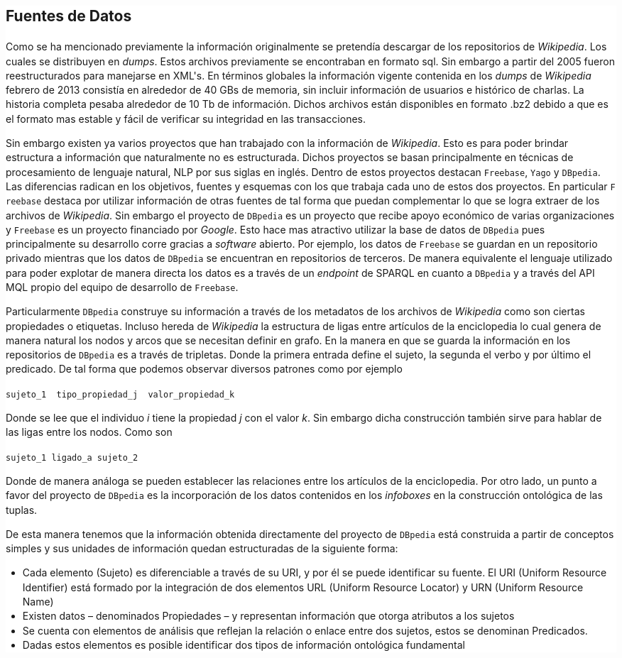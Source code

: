 ## Fuentes de Datos
Como se ha mencionado previamente la información originalmente se pretendía descargar de los repositorios de *Wikipedia*. Los cuales se distribuyen en *dumps*. Estos archivos previamente se encontraban en formato sql. Sin embargo a partir del 2005 fueron reestructurados para manejarse en XML's. En términos globales la información vigente contenida en los *dumps* de *Wikipedia* febrero de 2013 consistía en alrededor de 40 GBs de memoria, sin incluir información de usuarios e histórico de charlas. La historia completa pesaba alrededor de 10 Tb de información. Dichos archivos están disponibles en formato .bz2 debido a que es el formato mas estable y fácil de verificar su integridad en las transacciones. 

Sin embargo existen ya varios proyectos que han trabajado con la información de *Wikipedia*. Esto es para poder brindar estructura a información que naturalmente no es estructurada. Dichos proyectos se basan principalmente en técnicas de procesamiento de lenguaje natural, NLP por sus siglas en inglés. Dentro de estos proyectos destacan `Freebase`, `Yago` y `DBpedia`. Las diferencias radican en los objetivos, fuentes y esquemas con los que trabaja cada uno de estos dos proyectos. En particular `Freebase` destaca por utilizar información de otras fuentes de tal forma que puedan complementar lo que se logra extraer de los archivos de *Wikipedia*. Sin embargo el proyecto de `DBpedia` es un proyecto que recibe apoyo económico de varias organizaciones y `Freebase` es un proyecto financiado por *Google*. Esto hace mas atractivo utilizar la base de datos de `DBpedia` pues principalmente su desarrollo corre gracias a *software* abierto. Por ejemplo, los datos de `Freebase` se guardan en un repositorio privado mientras que los datos de `DBpedia` se encuentran en repositorios de terceros. De manera equivalente el lenguaje utilizado para poder explotar de manera directa los datos es a través de un *endpoint* de SPARQL en cuanto a `DBpedia` y a través del API MQL propio del equipo de desarrollo de `Freebase`. 

Particularmente `DBpedia` construye su información a través de los metadatos de los archivos de *Wikipedia* como son ciertas propiedades o etiquetas. Incluso hereda de *Wikipedia* la estructura de ligas entre artículos de la enciclopedia lo cual genera de manera natural los nodos y arcos que se necesitan definir en grafo. En la manera en que se guarda la información en los repositorios de `DBpedia` es a través de tripletas. Donde la primera entrada define el sujeto, la segunda el verbo y por último el predicado. De tal forma que podemos observar diversos patrones como por ejemplo

```
sujeto_1  tipo_propiedad_j  valor_propiedad_k
```
Donde se lee que el individuo *i* tiene la propiedad *j* con el valor *k*. Sin embargo dicha construcción también sirve para hablar de las ligas entre los nodos. Como son 
```
sujeto_1 ligado_a sujeto_2
```
Donde de manera análoga se pueden establecer las relaciones entre los artículos de la enciclopedia. Por otro lado, un punto a favor del proyecto de `DBpedia` es la incorporación de los datos contenidos en los *infoboxes* en la construcción ontológica de las tuplas. 

De esta manera tenemos que la información obtenida directamente del proyecto de `DBpedia` está construida a partir de conceptos simples y sus unidades de información quedan estructuradas de la siguiente forma:
* Cada elemento (Sujeto)  es diferenciable a través de su URI, y por él se puede identificar su fuente. El URI (Uniform Resource Identifier) está formado por la integración de dos elementos URL (Uniform Resource Locator) y URN (Uniform Resource Name)
*  Existen datos – denominados Propiedades – y representan información que otorga atributos a los sujetos 
* Se cuenta con elementos de análisis que reflejan la relación o enlace entre dos sujetos, estos se denominan  Predicados. 
* Dadas estos elementos es posible identificar dos tipos de información ontológica fundamental
